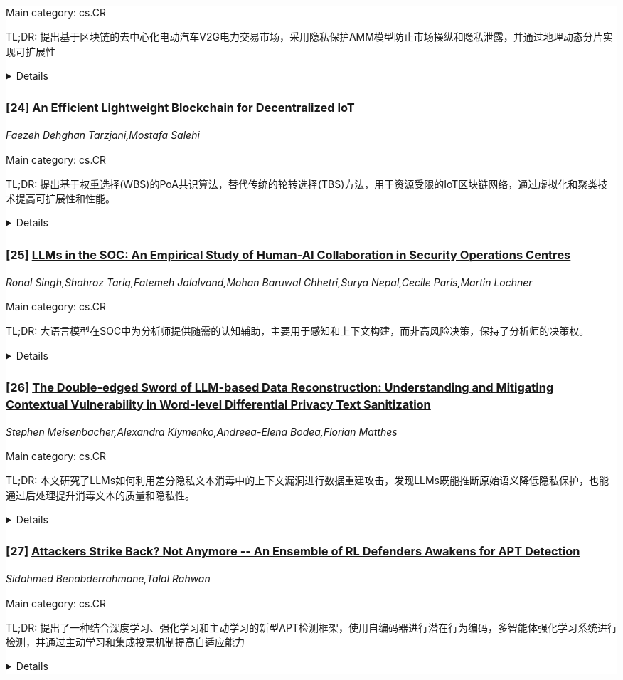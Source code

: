 Main category: cs.CR

TL;DR: 提出基于区块链的去中心化电动汽车V2G电力交易市场，采用隐私保护AMM模型防止市场操纵和隐私泄露，并通过地理动态分片实现可扩展性


<details><summary>Details</summary></details>


### [24] [An Efficient Lightweight Blockchain for Decentralized IoT](https://arxiv.org/abs/2508.19219)
*Faezeh Dehghan Tarzjani,Mostafa Salehi*

Main category: cs.CR

TL;DR: 提出基于权重选择(WBS)的PoA共识算法，替代传统的轮转选择(TBS)方法，用于资源受限的IoT区块链网络，通过虚拟化和聚类技术提高可扩展性和性能。


<details><summary>Details</summary></details>


### [25] [LLMs in the SOC: An Empirical Study of Human-AI Collaboration in Security Operations Centres](https://arxiv.org/abs/2508.18947)
*Ronal Singh,Shahroz Tariq,Fatemeh Jalalvand,Mohan Baruwal Chhetri,Surya Nepal,Cecile Paris,Martin Lochner*

Main category: cs.CR

TL;DR: 大语言模型在SOC中为分析师提供随需的认知辅助，主要用于感知和上下文构建，而非高风险决策，保持了分析师的决策权。


<details><summary>Details</summary></details>


### [26] [The Double-edged Sword of LLM-based Data Reconstruction: Understanding and Mitigating Contextual Vulnerability in Word-level Differential Privacy Text Sanitization](https://arxiv.org/abs/2508.18976)
*Stephen Meisenbacher,Alexandra Klymenko,Andreea-Elena Bodea,Florian Matthes*

Main category: cs.CR

TL;DR: 本文研究了LLMs如何利用差分隐私文本消毒中的上下文漏洞进行数据重建攻击，发现LLMs既能推断原始语义降低隐私保护，也能通过后处理提升消毒文本的质量和隐私性。


<details><summary>Details</summary></details>


### [27] [Attackers Strike Back? Not Anymore -- An Ensemble of RL Defenders Awakens for APT Detection](https://arxiv.org/abs/2508.19072)
*Sidahmed Benabderrahmane,Talal Rahwan*

Main category: cs.CR

TL;DR: 提出了一种结合深度学习、强化学习和主动学习的新型APT检测框架，使用自编码器进行潜在行为编码，多智能体强化学习系统进行检测，并通过主动学习和集成投票机制提高自适应能力


<details><summary>Details</summary></details>

